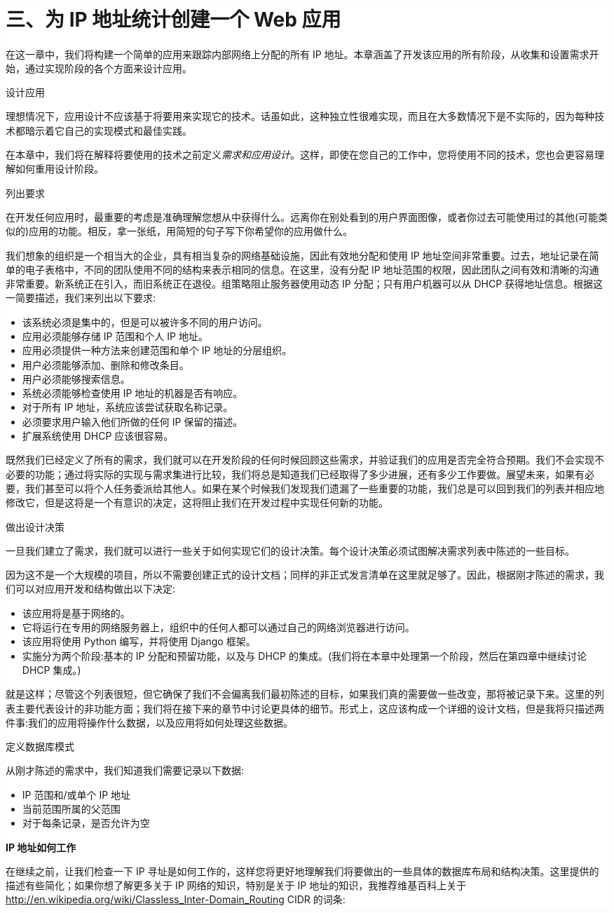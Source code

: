 # 三、为 IP 地址统计创建一个 Web 应用

在这一章中，我们将构建一个简单的应用来跟踪内部网络上分配的所有 IP 地址。本章涵盖了开发该应用的所有阶段，从收集和设置需求开始，通过实现阶段的各个方面来设计应用。

设计应用

理想情况下，应用设计不应该基于将要用来实现它的技术。话虽如此，这种独立性很难实现，而且在大多数情况下是不实际的，因为每种技术都暗示着它自己的实现模式和最佳实践。

在本章中，我们将在解释将要使用的技术之前定义*需求和应用设计*。这样，即使在您自己的工作中，您将使用不同的技术，您也会更容易理解如何重用设计阶段。

列出要求

在开发任何应用时，最重要的考虑是准确理解您想从中获得什么。远离你在别处看到的用户界面图像，或者你过去可能使用过的其他(可能类似的)应用的功能。相反，拿一张纸，用简短的句子写下你希望你的应用做什么。

我们想象的组织是一个相当大的企业，具有相当复杂的网络基础设施，因此有效地分配和使用 IP 地址空间非常重要。过去，地址记录在简单的电子表格中，不同的团队使用不同的结构来表示相同的信息。在这里，没有分配 IP 地址范围的权限，因此团队之间有效和清晰的沟通非常重要。新系统正在引入，而旧系统正在退役。组策略阻止服务器使用动态 IP 分配；只有用户机器可以从 DHCP 获得地址信息。根据这一简要描述，我们来列出以下要求:

*   该系统必须是集中的，但是可以被许多不同的用户访问。
*   应用必须能够存储 IP 范围和个人 IP 地址。
*   应用必须提供一种方法来创建范围和单个 IP 地址的分层组织。
*   用户必须能够添加、删除和修改条目。
*   用户必须能够搜索信息。
*   系统必须能够检查使用 IP 地址的机器是否有响应。
*   对于所有 IP 地址，系统应该尝试获取名称记录。
*   必须要求用户输入他们所做的任何 IP 保留的描述。
*   扩展系统使用 DHCP 应该很容易。

既然我们已经定义了所有的需求，我们就可以在开发阶段的任何时候回顾这些需求，并验证我们的应用是否完全符合预期。我们不会实现不必要的功能；通过将实际的实现与需求集进行比较，我们将总是知道我们已经取得了多少进展，还有多少工作要做。展望未来，如果有必要，我们甚至可以将个人任务委派给其他人。如果在某个时候我们发现我们遗漏了一些重要的功能，我们总是可以回到我们的列表并相应地修改它，但是这将是一个有意识的决定，这将阻止我们在开发过程中实现任何新的功能。

做出设计决策

一旦我们建立了需求，我们就可以进行一些关于如何实现它们的设计决策。每个设计决策必须试图解决需求列表中陈述的一些目标。

因为这不是一个大规模的项目，所以不需要创建正式的设计文档；同样的非正式发言清单在这里就足够了。因此，根据刚才陈述的需求，我们可以对应用开发和结构做出以下决定:

*   该应用将是基于网络的。
*   它将运行在专用的网络服务器上，组织中的任何人都可以通过自己的网络浏览器进行访问。
*   该应用将使用 Python 编写，并将使用 Django 框架。
*   实施分为两个阶段:基本的 IP 分配和预留功能，以及与 DHCP 的集成。(我们将在本章中处理第一个阶段，然后在第四章中继续讨论 DHCP 集成。)

就是这样；尽管这个列表很短，但它确保了我们不会偏离我们最初陈述的目标，如果我们真的需要做一些改变，那将被记录下来。这里的列表主要代表设计的非功能方面；我们将在接下来的章节中讨论更具体的细节。形式上，这应该构成一个详细的设计文档，但是我将只描述两件事:我们的应用将操作什么数据，以及应用将如何处理这些数据。

定义数据库模式

从刚才陈述的需求中，我们知道我们需要记录以下数据:

*   IP 范围和/或单个 IP 地址
*   当前范围所属的父范围
*   对于每条记录，是否允许为空

**IP 地址如何工作**

在继续之前，让我们检查一下 IP 寻址是如何工作的，这样您将更好地理解我们将要做出的一些具体的数据库布局和结构决策。这里提供的描述有些简化；如果你想了解更多关于 IP 网络的知识，特别是关于 IP 地址的知识，我推荐维基百科上关于 http://en.wikipedia.org/wiki/Classless_Inter-Domain_Routing CIDR 的词条:
